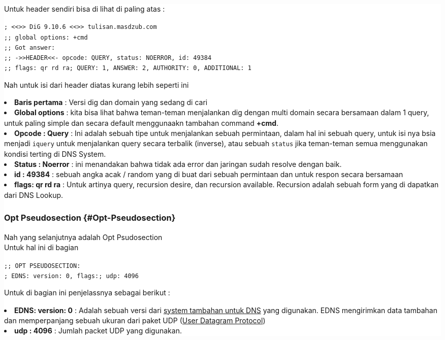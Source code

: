 Untuk header sendiri bisa di lihat di paling atas :

<pre class="dz-block-code"><code>; &lt;&lt;>> DiG 9.10.6 &lt;&lt;>> tulisan.masdzub.com
;; global options: +cmd
;; Got answer:
;; ->>HEADER&lt;&lt;- opcode: QUERY, status: NOERROR, id: 49384
;; flags: qr rd ra; QUERY: 1, ANSWER: 2, AUTHORITY: 0, ADDITIONAL: 1
</code></pre>

Nah untuk isi dari header diatas kurang lebih seperti ini

<li class="">
  <strong>Baris pertama</strong>&nbsp;: Versi dig dan domain yang sedang di cari
</li>
<li class="">
  <strong>Global options</strong>&nbsp;: kita bisa lihat bahwa teman-teman menjalankan dig dengan multi domain secara bersamaan dalam 1 query, untuk paling simple dan secara default menggunaakn tambahan command&nbsp;<strong>+cmd</strong>.
</li>
<li class="">
  <strong>Opcode : Query</strong>&nbsp;: Ini adalah sebuah tipe untuk menjalankan sebuah permintaan, dalam hal ini sebuah query, untuk isi nya bsia menjadi&nbsp;<code>iquery</code>&nbsp;untuk menjalankan query secara terbalik (inverse), atau sebuah&nbsp;<code>status</code>&nbsp;jika teman-teman semua menggunakan kondisi terting di DNS System.
</li>
<li class="">
  <strong>Status : Noerror</strong>&nbsp;: ini menandakan bahwa tidak ada error dan jaringan sudah resolve dengan baik.
</li>
<li class="">
  <strong>id : 49384</strong>&nbsp;: sebuah angka acak / random yang di buat dari sebuah permintaan dan untuk respon secara bersamaan
</li>
<li class="">
  <strong>flags: qr rd ra</strong>&nbsp;: Untuk artinya query, recursion desire, dan recursion available. Recursion adalah sebuah form yang di dapatkan dari DNS Lookup.
</li>

### [][9]Opt Pseudosection {#Opt-Pseudosection}

Nah yang selanjutnya adalah Opt Psudosection  
Untuk hal ini di bagian

<pre class="dz-block-code"><code>;; OPT PSEUDOSECTION:
; EDNS: version: 0, flags:; udp: 4096
</code></pre>

Untuk di bagian ini penjelassnya sebagai berikut :

<li class="">
  <strong>EDNS: version: 0</strong>&nbsp;: Adalah sebuah versi dari&nbsp;<a href="https://en.wikipedia.org/wiki/Extension_mechanisms_for_DNS" target="_blank" rel="noreferrer noopener">system tambahan untuk DNS</a>&nbsp;yang digunakan. EDNS mengirimkan data tambahan dan memperpanjang sebuah ukuran dari paket UDP (<a href="https://en.wikipedia.org/wiki/User_Datagram_Protocol" target="_blank" rel="noreferrer noopener">User Datagram Protocol</a>)
</li>
<li class="">
  <strong>udp : 4096</strong>&nbsp;: Jumlah packet UDP yang digunakan.
</li>


 [1]: https://hackmd.io/O3Va4lrwTxe8QhuWXTOuEA?view#Install-dig-di-linux--Mac
 [2]: https://hackmd.io/O3Va4lrwTxe8QhuWXTOuEA?view#Install-dig-di-Mac
 [3]: https://hackmd.io/O3Va4lrwTxe8QhuWXTOuEA?view#Install-dig-di-linux
 [4]: https://hackmd.io/O3Va4lrwTxe8QhuWXTOuEA?view#Fedora--CentOS--Red-Hat
 [5]: https://hackmd.io/O3Va4lrwTxe8QhuWXTOuEA?view#Ubuntu--Debian-dan-keturunannya
 [6]: https://hackmd.io/O3Va4lrwTxe8QhuWXTOuEA?view#Arch--Manjaro
 [7]: https://hackmd.io/O3Va4lrwTxe8QhuWXTOuEA?view#Cara-menggunakan-comamnd-dig
 [8]: https://hackmd.io/O3Va4lrwTxe8QhuWXTOuEA?view#Header
 [9]: https://hackmd.io/O3Va4lrwTxe8QhuWXTOuEA?view#Opt-Pseudosection
 [10]: https://hackmd.io/O3Va4lrwTxe8QhuWXTOuEA?view#Question-Section
 [11]: https://hackmd.io/O3Va4lrwTxe8QhuWXTOuEA?view#Answer-Section
 [12]: https://hackmd.io/O3Va4lrwTxe8QhuWXTOuEA?view#Statistics-Section
 [13]: https://hackmd.io/O3Va4lrwTxe8QhuWXTOuEA?view#Penggunaan-Dig-secara-spesifik
 [14]: https://hackmd.io/O3Va4lrwTxe8QhuWXTOuEA?view#DNS-Records
 [15]: https://hackmd.io/O3Va4lrwTxe8QhuWXTOuEA?view#Kesimpulan